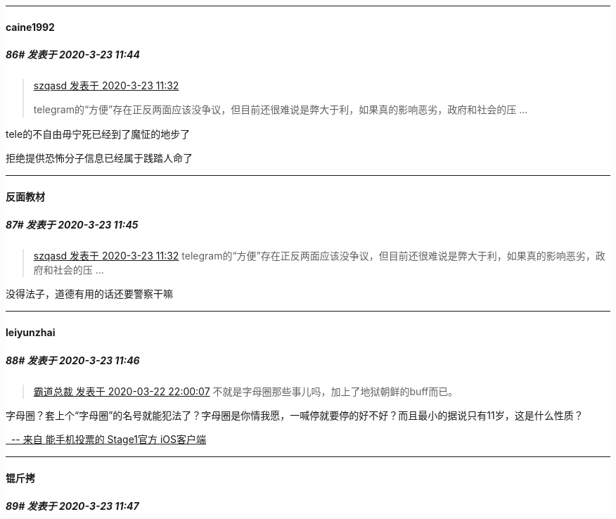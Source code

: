 




-----

####  caine1992  
##### 86#       发表于 2020-3-23 11:44



<blockquote><a href="httphttps://bbs.saraba1st.com/2b/forum.php?mod=redirect&amp;goto=findpost&amp;pid=46842549&amp;ptid=1920318" target="_blank">szqasd 发表于 2020-3-23 11:32</a>

telegram的“方便”存在正反两面应该没争议，但目前还很难说是弊大于利，如果真的影响恶劣，政府和社会的压 ...</blockquote>
tele的不自由毋宁死已经到了魔怔的地步了

拒绝提供恐怖分子信息已经属于践踏人命了







-----

####  反面教材  
##### 87#       发表于 2020-3-23 11:45



<blockquote><a href="httphttps://bbs.saraba1st.com/2b/forum.php?mod=redirect&amp;goto=findpost&amp;pid=46842549&amp;ptid=1920318" target="_blank">szqasd 发表于 2020-3-23 11:32</a>
telegram的“方便”存在正反两面应该没争议，但目前还很难说是弊大于利，如果真的影响恶劣，政府和社会的压 ...</blockquote>
没得法子，道德有用的话还要警察干嘛







-----

####  leiyunzhai  
##### 88#       发表于 2020-3-23 11:46



<blockquote><a href="httphttps://bbs.saraba1st.com/2b/forum.php?mod=redirect&amp;goto=findpost&amp;pid=46837772&amp;ptid=1920318" target="_blank">霸道总裁 发表于 2020-03-22 22:00:07</a>
不就是字母圈那些事儿吗，加上了地狱朝鲜的buff而已。</blockquote>字母圈？套上个“字母圈”的名号就能犯法了？字母圈是你情我愿，一喊停就要停的好不好？而且最小的据说只有11岁，这是什么性质？

[  -- 来自 能手机投票的 Stage1官方 iOS客户端](https://itunes.apple.com/fi/app/saraba1st/id1221237470?mt=8)







-----

####  锟斤拷  
##### 89#       发表于 2020-3-23 11:47
